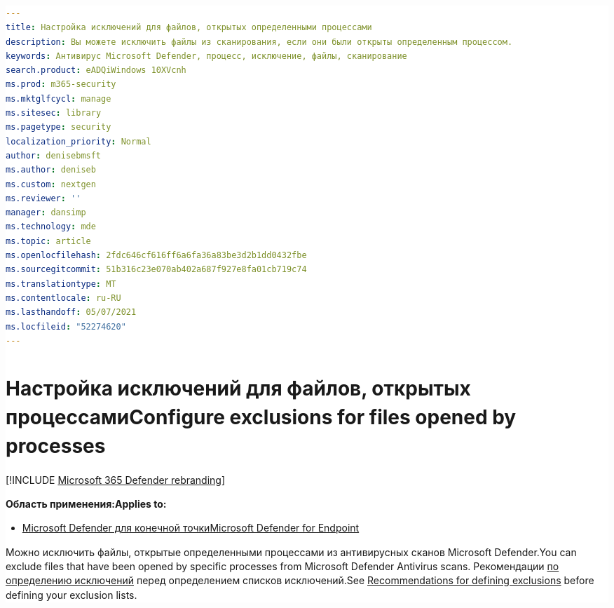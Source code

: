 ```yaml
---
title: Настройка исключений для файлов, открытых определенными процессами
description: Вы можете исключить файлы из сканирования, если они были открыты определенным процессом.
keywords: Антивирус Microsoft Defender, процесс, исключение, файлы, сканирование
search.product: eADQiWindows 10XVcnh
ms.prod: m365-security
ms.mktglfcycl: manage
ms.sitesec: library
ms.pagetype: security
localization_priority: Normal
author: denisebmsft
ms.author: deniseb
ms.custom: nextgen
ms.reviewer: ''
manager: dansimp
ms.technology: mde
ms.topic: article
ms.openlocfilehash: 2fdc646cf616ff6a6fa36a83be3d2b1dd0432fbe
ms.sourcegitcommit: 51b316c23e070ab402a687f927e8fa01cb719c74
ms.translationtype: MT
ms.contentlocale: ru-RU
ms.lasthandoff: 05/07/2021
ms.locfileid: "52274620"
---
```

# <a name="configure-exclusions-for-files-opened-by-processes"></a><span data-ttu-id="d80fc-104">Настройка исключений для файлов, открытых процессами</span><span class="sxs-lookup"><span data-stu-id="d80fc-104">Configure exclusions for files opened by processes</span></span>

[!INCLUDE [Microsoft 365 Defender rebranding](../../includes/microsoft-defender.md)]


<span data-ttu-id="d80fc-105">**Область применения:**</span><span class="sxs-lookup"><span data-stu-id="d80fc-105">**Applies to:**</span></span>

- [<span data-ttu-id="d80fc-106">Microsoft Defender для конечной точки</span><span class="sxs-lookup"><span data-stu-id="d80fc-106">Microsoft Defender for Endpoint</span></span>](/microsoft-365/security/defender-endpoint/)

<span data-ttu-id="d80fc-107">Можно исключить файлы, открытые определенными процессами из антивирусных сканов Microsoft Defender.</span><span class="sxs-lookup"><span data-stu-id="d80fc-107">You can exclude files that have been opened by specific processes from Microsoft Defender Antivirus scans.</span></span> <span data-ttu-id="d80fc-108">Рекомендации [по определению исключений](configure-exclusions-microsoft-defender-antivirus.md#recommendations-for-defining-exclusions) перед определением списков исключений.</span><span class="sxs-lookup"><span data-stu-id="d80fc-108">See [Recommendations for defining exclusions](configure-exclusions-microsoft-defender-antivirus.md#recommendations-for-defining-exclusions) before defining your exclusion lists.</span></span>
